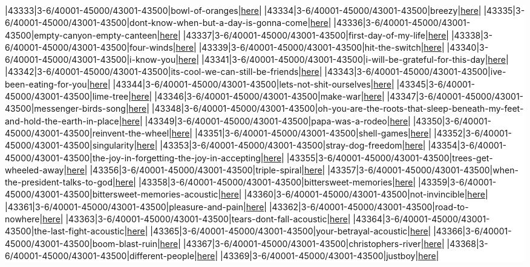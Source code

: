 |43333|3-6/40001-45000/43001-43500|bowl-of-oranges|[here](https://cdn.jsdelivr.net/gh/guitarchord/cp3-6/40001-45000/43001-43500/bowl-of-oranges.webp)|
|43334|3-6/40001-45000/43001-43500|breezy|[here](https://cdn.jsdelivr.net/gh/guitarchord/cp3-6/40001-45000/43001-43500/breezy.webp)|
|43335|3-6/40001-45000/43001-43500|dont-know-when-but-a-day-is-gonna-come|[here](https://cdn.jsdelivr.net/gh/guitarchord/cp3-6/40001-45000/43001-43500/dont-know-when-but-a-day-is-gonna-come.webp)|
|43336|3-6/40001-45000/43001-43500|empty-canyon-empty-canteen|[here](https://cdn.jsdelivr.net/gh/guitarchord/cp3-6/40001-45000/43001-43500/empty-canyon-empty-canteen.webp)|
|43337|3-6/40001-45000/43001-43500|first-day-of-my-life|[here](https://cdn.jsdelivr.net/gh/guitarchord/cp3-6/40001-45000/43001-43500/first-day-of-my-life.webp)|
|43338|3-6/40001-45000/43001-43500|four-winds|[here](https://cdn.jsdelivr.net/gh/guitarchord/cp3-6/40001-45000/43001-43500/four-winds.webp)|
|43339|3-6/40001-45000/43001-43500|hit-the-switch|[here](https://cdn.jsdelivr.net/gh/guitarchord/cp3-6/40001-45000/43001-43500/hit-the-switch.webp)|
|43340|3-6/40001-45000/43001-43500|i-know-you|[here](https://cdn.jsdelivr.net/gh/guitarchord/cp3-6/40001-45000/43001-43500/i-know-you.webp)|
|43341|3-6/40001-45000/43001-43500|i-will-be-grateful-for-this-day|[here](https://cdn.jsdelivr.net/gh/guitarchord/cp3-6/40001-45000/43001-43500/i-will-be-grateful-for-this-day.webp)|
|43342|3-6/40001-45000/43001-43500|its-cool-we-can-still-be-friends|[here](https://cdn.jsdelivr.net/gh/guitarchord/cp3-6/40001-45000/43001-43500/its-cool-we-can-still-be-friends.webp)|
|43343|3-6/40001-45000/43001-43500|ive-been-eating-for-you|[here](https://cdn.jsdelivr.net/gh/guitarchord/cp3-6/40001-45000/43001-43500/ive-been-eating-for-you.webp)|
|43344|3-6/40001-45000/43001-43500|lets-not-shit-ourselves|[here](https://cdn.jsdelivr.net/gh/guitarchord/cp3-6/40001-45000/43001-43500/lets-not-shit-ourselves.webp)|
|43345|3-6/40001-45000/43001-43500|lime-tree|[here](https://cdn.jsdelivr.net/gh/guitarchord/cp3-6/40001-45000/43001-43500/lime-tree.webp)|
|43346|3-6/40001-45000/43001-43500|make-war|[here](https://cdn.jsdelivr.net/gh/guitarchord/cp3-6/40001-45000/43001-43500/make-war.webp)|
|43347|3-6/40001-45000/43001-43500|messenger-birds-song|[here](https://cdn.jsdelivr.net/gh/guitarchord/cp3-6/40001-45000/43001-43500/messenger-birds-song.webp)|
|43348|3-6/40001-45000/43001-43500|oh-you-are-the-roots-that-sleep-beneath-my-feet-and-hold-the-earth-in-place|[here](https://cdn.jsdelivr.net/gh/guitarchord/cp3-6/40001-45000/43001-43500/oh-you-are-the-roots-that-sleep-beneath-my-feet-and-hold-the-earth-in-place.webp)|
|43349|3-6/40001-45000/43001-43500|papa-was-a-rodeo|[here](https://cdn.jsdelivr.net/gh/guitarchord/cp3-6/40001-45000/43001-43500/papa-was-a-rodeo.webp)|
|43350|3-6/40001-45000/43001-43500|reinvent-the-wheel|[here](https://cdn.jsdelivr.net/gh/guitarchord/cp3-6/40001-45000/43001-43500/reinvent-the-wheel.webp)|
|43351|3-6/40001-45000/43001-43500|shell-games|[here](https://cdn.jsdelivr.net/gh/guitarchord/cp3-6/40001-45000/43001-43500/shell-games.webp)|
|43352|3-6/40001-45000/43001-43500|singularity|[here](https://cdn.jsdelivr.net/gh/guitarchord/cp3-6/40001-45000/43001-43500/singularity.webp)|
|43353|3-6/40001-45000/43001-43500|stray-dog-freedom|[here](https://cdn.jsdelivr.net/gh/guitarchord/cp3-6/40001-45000/43001-43500/stray-dog-freedom.webp)|
|43354|3-6/40001-45000/43001-43500|the-joy-in-forgetting-the-joy-in-accepting|[here](https://cdn.jsdelivr.net/gh/guitarchord/cp3-6/40001-45000/43001-43500/the-joy-in-forgetting-the-joy-in-accepting.webp)|
|43355|3-6/40001-45000/43001-43500|trees-get-wheeled-away|[here](https://cdn.jsdelivr.net/gh/guitarchord/cp3-6/40001-45000/43001-43500/trees-get-wheeled-away.webp)|
|43356|3-6/40001-45000/43001-43500|triple-spiral|[here](https://cdn.jsdelivr.net/gh/guitarchord/cp3-6/40001-45000/43001-43500/triple-spiral.webp)|
|43357|3-6/40001-45000/43001-43500|when-the-president-talks-to-god|[here](https://cdn.jsdelivr.net/gh/guitarchord/cp3-6/40001-45000/43001-43500/when-the-president-talks-to-god.webp)|
|43358|3-6/40001-45000/43001-43500|bittersweet-memories|[here](https://cdn.jsdelivr.net/gh/guitarchord/cp3-6/40001-45000/43001-43500/bittersweet-memories.webp)|
|43359|3-6/40001-45000/43001-43500|bittersweet-memories-acoustic|[here](https://cdn.jsdelivr.net/gh/guitarchord/cp3-6/40001-45000/43001-43500/bittersweet-memories-acoustic.webp)|
|43360|3-6/40001-45000/43001-43500|not-invincible|[here](https://cdn.jsdelivr.net/gh/guitarchord/cp3-6/40001-45000/43001-43500/not-invincible.webp)|
|43361|3-6/40001-45000/43001-43500|pleasure-and-pain|[here](https://cdn.jsdelivr.net/gh/guitarchord/cp3-6/40001-45000/43001-43500/pleasure-and-pain.webp)|
|43362|3-6/40001-45000/43001-43500|road-to-nowhere|[here](https://cdn.jsdelivr.net/gh/guitarchord/cp3-6/40001-45000/43001-43500/road-to-nowhere.webp)|
|43363|3-6/40001-45000/43001-43500|tears-dont-fall-acoustic|[here](https://cdn.jsdelivr.net/gh/guitarchord/cp3-6/40001-45000/43001-43500/tears-dont-fall-acoustic.webp)|
|43364|3-6/40001-45000/43001-43500|the-last-fight-acoustic|[here](https://cdn.jsdelivr.net/gh/guitarchord/cp3-6/40001-45000/43001-43500/the-last-fight-acoustic.webp)|
|43365|3-6/40001-45000/43001-43500|your-betrayal-acoustic|[here](https://cdn.jsdelivr.net/gh/guitarchord/cp3-6/40001-45000/43001-43500/your-betrayal-acoustic.webp)|
|43366|3-6/40001-45000/43001-43500|boom-blast-ruin|[here](https://cdn.jsdelivr.net/gh/guitarchord/cp3-6/40001-45000/43001-43500/boom-blast-ruin.webp)|
|43367|3-6/40001-45000/43001-43500|christophers-river|[here](https://cdn.jsdelivr.net/gh/guitarchord/cp3-6/40001-45000/43001-43500/christophers-river.webp)|
|43368|3-6/40001-45000/43001-43500|different-people|[here](https://cdn.jsdelivr.net/gh/guitarchord/cp3-6/40001-45000/43001-43500/different-people.webp)|
|43369|3-6/40001-45000/43001-43500|justboy|[here](https://cdn.jsdelivr.net/gh/guitarchord/cp3-6/40001-45000/43001-43500/justboy.webp)|